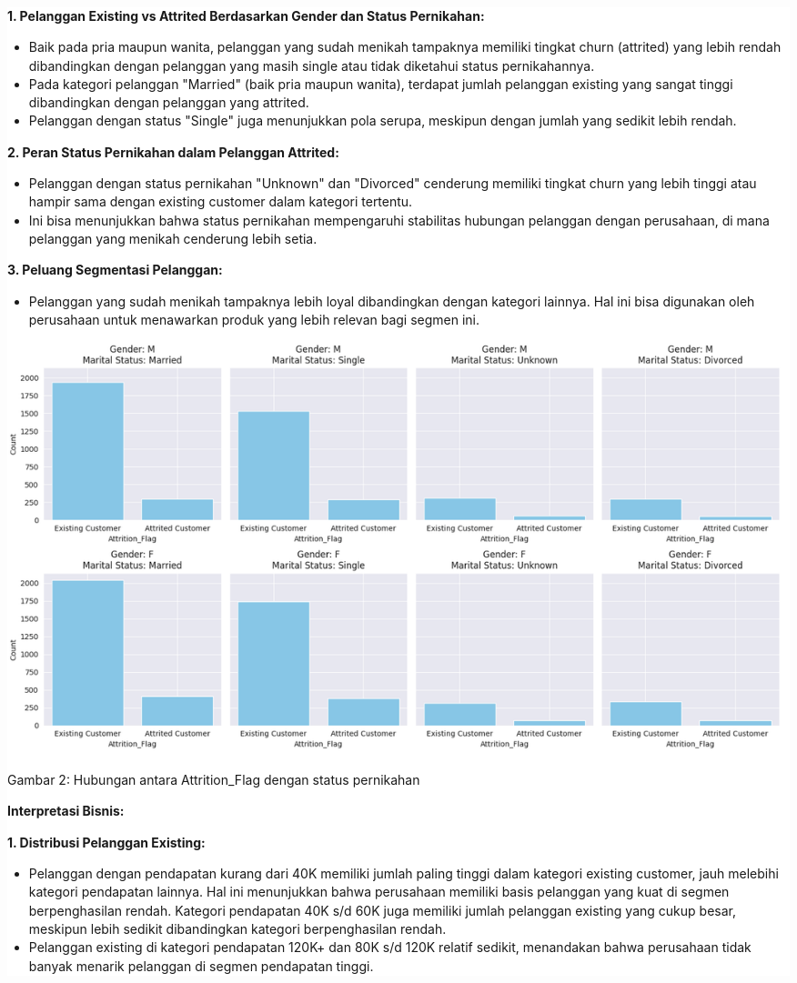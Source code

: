 **1. Pelanggan Existing vs Attrited Berdasarkan Gender dan Status Pernikahan:**

* Baik pada pria maupun wanita, pelanggan yang sudah menikah tampaknya memiliki tingkat churn (attrited) yang lebih rendah dibandingkan dengan pelanggan yang masih single atau tidak diketahui status pernikahannya.
* Pada kategori pelanggan "Married" (baik pria maupun wanita), terdapat jumlah pelanggan existing yang sangat tinggi dibandingkan dengan pelanggan yang attrited.
* Pelanggan dengan status "Single" juga menunjukkan pola serupa, meskipun dengan jumlah yang sedikit lebih rendah.

**2. Peran Status Pernikahan dalam Pelanggan Attrited:**

* Pelanggan dengan status pernikahan "Unknown" dan "Divorced" cenderung memiliki tingkat churn yang lebih tinggi atau hampir sama dengan existing customer dalam kategori tertentu.
* Ini bisa menunjukkan bahwa status pernikahan mempengaruhi stabilitas hubungan pelanggan dengan perusahaan, di mana pelanggan yang menikah cenderung lebih setia.

**3. Peluang Segmentasi Pelanggan:**

* Pelanggan yang sudah menikah tampaknya lebih loyal dibandingkan dengan kategori lainnya. Hal ini bisa digunakan oleh perusahaan untuk menawarkan produk yang lebih relevan bagi segmen ini.

![relationship_attrition_flag](relationship_with_attrition_flag.png)

Gambar 2: Hubungan antara Attrition_Flag dengan status pernikahan

**Interpretasi Bisnis:**

**1. Distribusi Pelanggan Existing:**

* Pelanggan dengan pendapatan kurang dari 40K memiliki jumlah paling tinggi dalam kategori existing customer, jauh melebihi kategori pendapatan lainnya. Hal ini menunjukkan bahwa perusahaan memiliki basis pelanggan yang kuat di segmen berpenghasilan rendah.
Kategori pendapatan 40K s/d 60K juga memiliki jumlah pelanggan existing yang cukup besar, meskipun lebih sedikit dibandingkan kategori berpenghasilan rendah.
* Pelanggan existing di kategori pendapatan 120K+ dan 80K s/d 120K relatif sedikit, menandakan bahwa perusahaan tidak banyak menarik pelanggan di segmen pendapatan tinggi.
